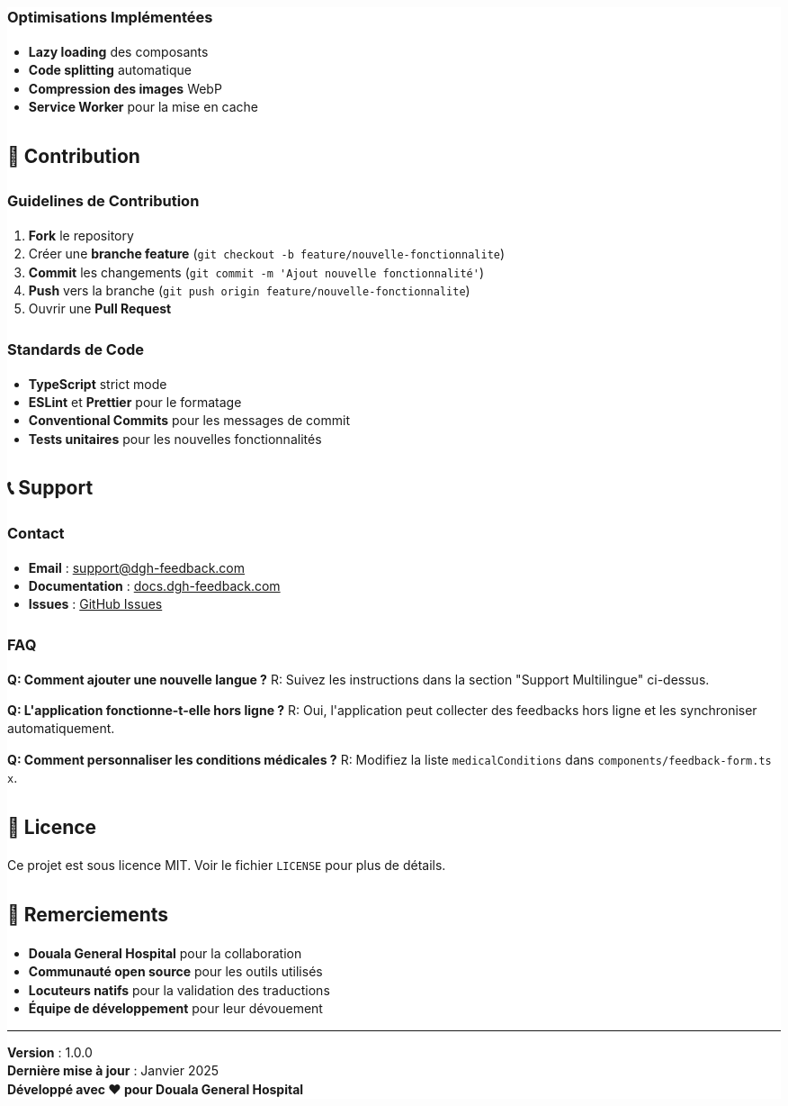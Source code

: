 ### Optimisations Implémentées
- **Lazy loading** des composants
- **Code splitting** automatique
- **Compression des images** WebP
- **Service Worker** pour la mise en cache

## 🤝 Contribution

### Guidelines de Contribution
1. **Fork** le repository
2. Créer une **branche feature** (`git checkout -b feature/nouvelle-fonctionnalite`)
3. **Commit** les changements (`git commit -m 'Ajout nouvelle fonctionnalité'`)
4. **Push** vers la branche (`git push origin feature/nouvelle-fonctionnalite`)
5. Ouvrir une **Pull Request**

### Standards de Code
- **TypeScript** strict mode
- **ESLint** et **Prettier** pour le formatage
- **Conventional Commits** pour les messages de commit
- **Tests unitaires** pour les nouvelles fonctionnalités

## 📞 Support

### Contact
- **Email** : support@dgh-feedback.com
- **Documentation** : [docs.dgh-feedback.com](https://docs.dgh-feedback.com)
- **Issues** : [GitHub Issues](https://github.com/your-repo/issues)

### FAQ
**Q: Comment ajouter une nouvelle langue ?**
R: Suivez les instructions dans la section "Support Multilingue" ci-dessus.

**Q: L'application fonctionne-t-elle hors ligne ?**
R: Oui, l'application peut collecter des feedbacks hors ligne et les synchroniser automatiquement.

**Q: Comment personnaliser les conditions médicales ?**
R: Modifiez la liste `medicalConditions` dans `components/feedback-form.tsx`.

## 📄 Licence

Ce projet est sous licence MIT. Voir le fichier `LICENSE` pour plus de détails.

## 🙏 Remerciements

- **Douala General Hospital** pour la collaboration
- **Communauté open source** pour les outils utilisés
- **Locuteurs natifs** pour la validation des traductions
- **Équipe de développement** pour leur dévouement

---

**Version** : 1.0.0  
**Dernière mise à jour** : Janvier 2025  
**Développé avec ❤️ pour Douala General Hospital**